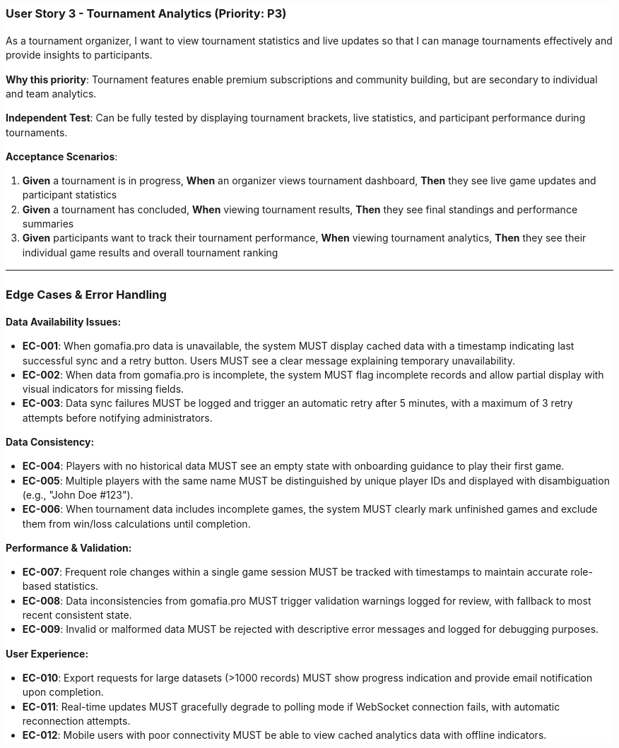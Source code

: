
### User Story 3 - Tournament Analytics (Priority: P3)

As a tournament organizer, I want to view tournament statistics and live updates so that I can manage tournaments effectively and provide insights to participants.

**Why this priority**: Tournament features enable premium subscriptions and community building, but are secondary to individual and team analytics.

**Independent Test**: Can be fully tested by displaying tournament brackets, live statistics, and participant performance during tournaments.

**Acceptance Scenarios**:

1. **Given** a tournament is in progress, **When** an organizer views tournament dashboard, **Then** they see live game updates and participant statistics
2. **Given** a tournament has concluded, **When** viewing tournament results, **Then** they see final standings and performance summaries
3. **Given** participants want to track their tournament performance, **When** viewing tournament analytics, **Then** they see their individual game results and overall tournament ranking

---

### Edge Cases & Error Handling

**Data Availability Issues:**

- **EC-001**: When gomafia.pro data is unavailable, the system MUST display cached data with a timestamp indicating last successful sync and a retry button. Users MUST see a clear message explaining temporary unavailability.
- **EC-002**: When data from gomafia.pro is incomplete, the system MUST flag incomplete records and allow partial display with visual indicators for missing fields.
- **EC-003**: Data sync failures MUST be logged and trigger an automatic retry after 5 minutes, with a maximum of 3 retry attempts before notifying administrators.

**Data Consistency:**

- **EC-004**: Players with no historical data MUST see an empty state with onboarding guidance to play their first game.
- **EC-005**: Multiple players with the same name MUST be distinguished by unique player IDs and displayed with disambiguation (e.g., "John Doe #123").
- **EC-006**: When tournament data includes incomplete games, the system MUST clearly mark unfinished games and exclude them from win/loss calculations until completion.

**Performance & Validation:**

- **EC-007**: Frequent role changes within a single game session MUST be tracked with timestamps to maintain accurate role-based statistics.
- **EC-008**: Data inconsistencies from gomafia.pro MUST trigger validation warnings logged for review, with fallback to most recent consistent state.
- **EC-009**: Invalid or malformed data MUST be rejected with descriptive error messages and logged for debugging purposes.

**User Experience:**

- **EC-010**: Export requests for large datasets (>1000 records) MUST show progress indication and provide email notification upon completion.
- **EC-011**: Real-time updates MUST gracefully degrade to polling mode if WebSocket connection fails, with automatic reconnection attempts.
- **EC-012**: Mobile users with poor connectivity MUST be able to view cached analytics data with offline indicators.
